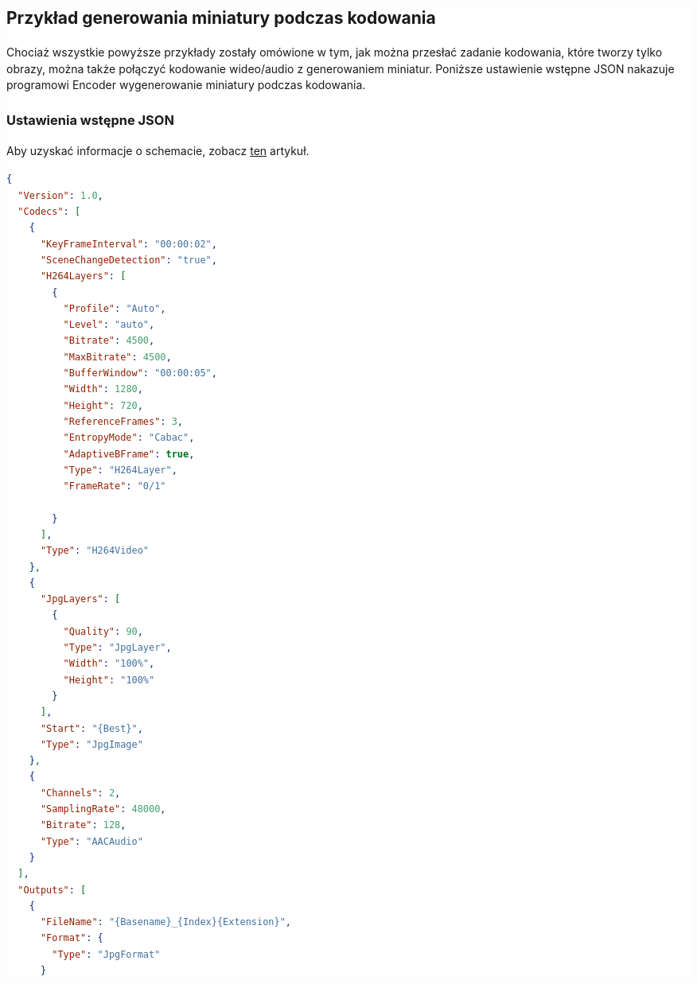 ```json
```

## <a name="example-of-generating-a-thumbnail-while-encoding"></a>Przykład generowania miniatury podczas kodowania

Chociaż wszystkie powyższe przykłady zostały omówione w tym, jak można przesłać zadanie kodowania, które tworzy tylko obrazy, można także połączyć kodowanie wideo/audio z generowaniem miniatur. Poniższe ustawienie wstępne JSON nakazuje programowi Encoder wygenerowanie miniatury podczas kodowania.

### <a name="json-preset"></a>Ustawienia wstępne JSON

Aby uzyskać informacje o schemacie, zobacz [ten](../previous/media-services-mes-schema.md) artykuł.

```json
{
  "Version": 1.0,
  "Codecs": [
    {
      "KeyFrameInterval": "00:00:02",
      "SceneChangeDetection": "true",
      "H264Layers": [
        {
          "Profile": "Auto",
          "Level": "auto",
          "Bitrate": 4500,
          "MaxBitrate": 4500,
          "BufferWindow": "00:00:05",
          "Width": 1280,
          "Height": 720,
          "ReferenceFrames": 3,
          "EntropyMode": "Cabac",
          "AdaptiveBFrame": true,
          "Type": "H264Layer",
          "FrameRate": "0/1"

        }
      ],
      "Type": "H264Video"
    },
    {
      "JpgLayers": [
        {
          "Quality": 90,
          "Type": "JpgLayer",
          "Width": "100%",
          "Height": "100%"
        }
      ],
      "Start": "{Best}",
      "Type": "JpgImage"
    },
    {
      "Channels": 2,
      "SamplingRate": 48000,
      "Bitrate": 128,
      "Type": "AACAudio"
    }
  ],
  "Outputs": [
    {
      "FileName": "{Basename}_{Index}{Extension}",
      "Format": {
        "Type": "JpgFormat"
      }
```